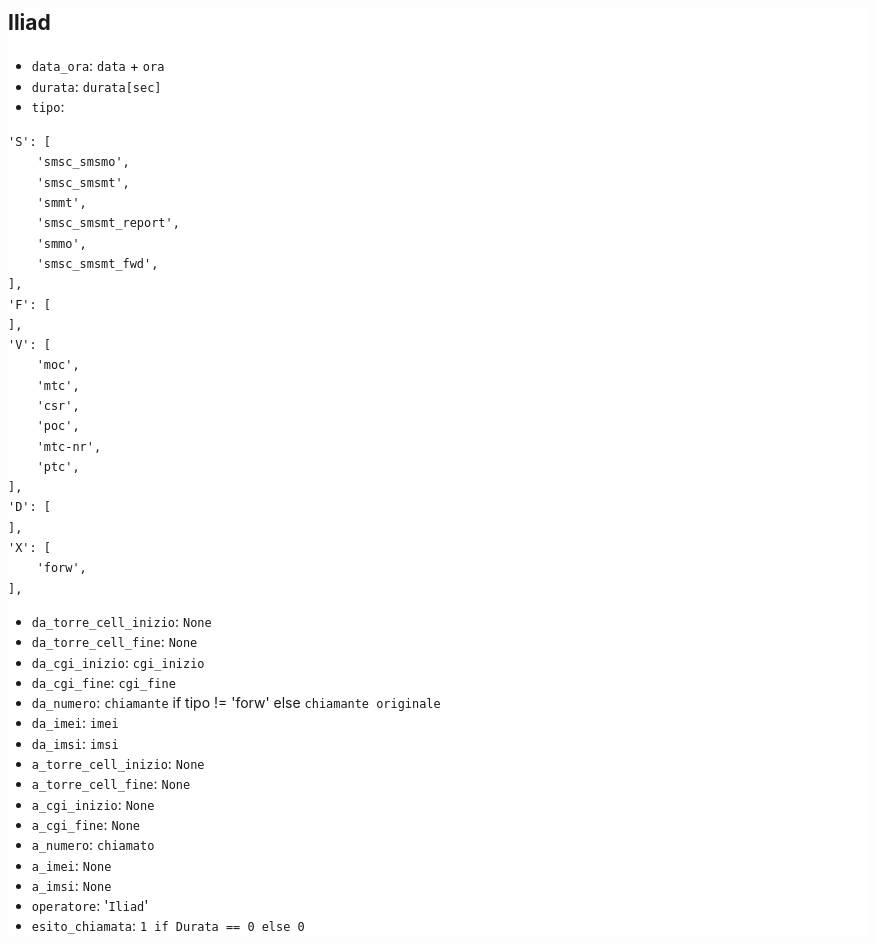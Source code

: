 Iliad
---
* `data_ora`: `data` + `ora`
* `durata`: `durata[sec]`
* `tipo`: 
```
'S': [
    'smsc_smsmo',
    'smsc_smsmt',
    'smmt',
    'smsc_smsmt_report',
    'smmo',
    'smsc_smsmt_fwd',
],
'F': [
],
'V': [
    'moc',
    'mtc',
    'csr',
    'poc',
    'mtc-nr',
    'ptc',
],
'D': [
],
'X': [
    'forw',
],
```
* `da_torre_cell_inizio`: `None`
* `da_torre_cell_fine`: `None`
* `da_cgi_inizio`: `cgi_inizio`
* `da_cgi_fine`: `cgi_fine`
* `da_numero`: `chiamante` if tipo != 'forw' else `chiamante originale`
* `da_imei`: `imei`
* `da_imsi`: `imsi`
* `a_torre_cell_inizio`: `None`
* `a_torre_cell_fine`: `None`
* `a_cgi_inizio`: `None`
* `a_cgi_fine`: `None`
* `a_numero`: `chiamato`
* `a_imei`: `None`
* `a_imsi`: `None`
* `operatore`: '`Iliad`'
* `esito_chiamata`: `1 if Durata == 0 else 0`